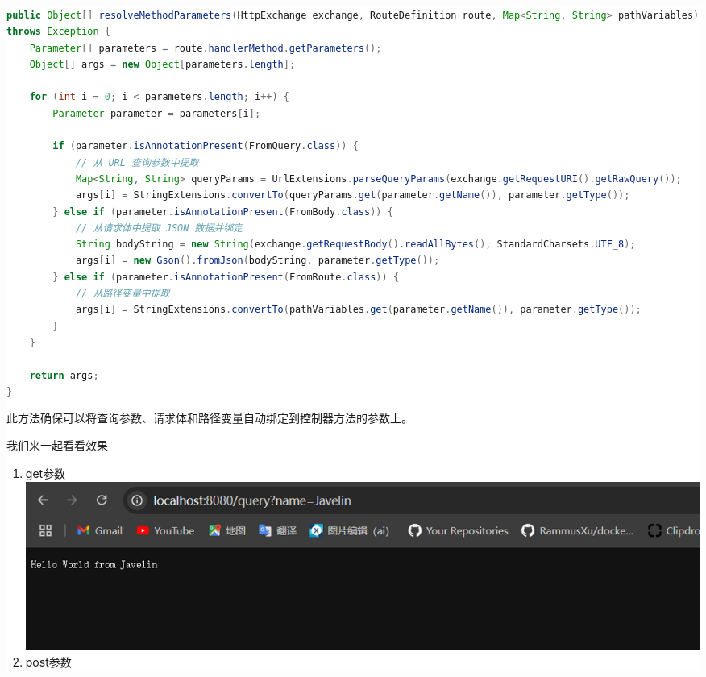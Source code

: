 ```java
public Object[] resolveMethodParameters(HttpExchange exchange, RouteDefinition route, Map<String, String> pathVariables) throws Exception {
    Parameter[] parameters = route.handlerMethod.getParameters();
    Object[] args = new Object[parameters.length];

    for (int i = 0; i < parameters.length; i++) {
        Parameter parameter = parameters[i];

        if (parameter.isAnnotationPresent(FromQuery.class)) {
            // 从 URL 查询参数中提取
            Map<String, String> queryParams = UrlExtensions.parseQueryParams(exchange.getRequestURI().getRawQuery());
            args[i] = StringExtensions.convertTo(queryParams.get(parameter.getName()), parameter.getType());
        } else if (parameter.isAnnotationPresent(FromBody.class)) {
            // 从请求体中提取 JSON 数据并绑定
            String bodyString = new String(exchange.getRequestBody().readAllBytes(), StandardCharsets.UTF_8);
            args[i] = new Gson().fromJson(bodyString, parameter.getType());
        } else if (parameter.isAnnotationPresent(FromRoute.class)) {
            // 从路径变量中提取
            args[i] = StringExtensions.convertTo(pathVariables.get(parameter.getName()), parameter.getType());
        }
    }

    return args;
}
```
此方法确保可以将查询参数、请求体和路径变量自动绑定到控制器方法的参数上。

我们来一起看看效果
1. get参数
![post](./images/javelin-2/query-params.png)
2. post参数